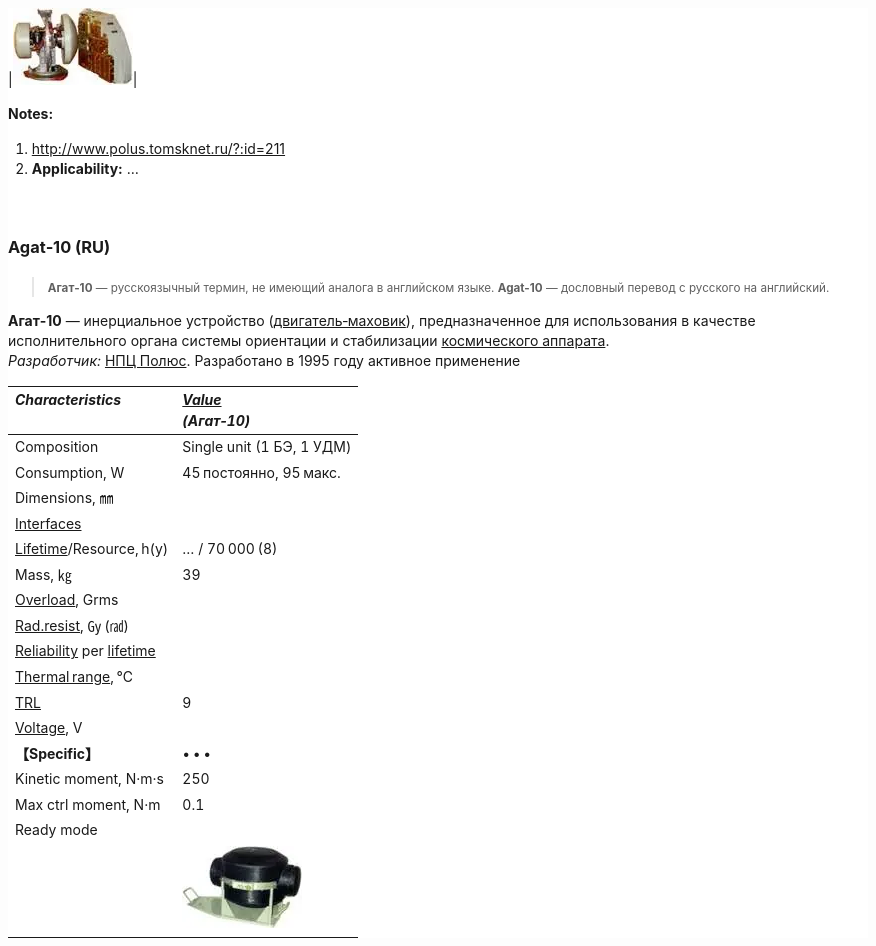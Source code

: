 |[![](f/iu/a/agat_5_pic1_thumb.webp)](f/iu/a/agat_5_pic1.webp)|

**Notes:**

   1. <http://www.polus.tomsknet.ru/?:id=211>
   1. **Applicability:** …



<p style="page-break-after:always"> </p>

### Agat‑10 (RU)
> <small>**Агат‑10** — русскоязычный термин, не имеющий аналога в английском языке. **Agat-10** — дословный перевод с русского на английский.</small>

**Агат‑10** — инерциальное устройство ([двигатель‑маховик](iu.md)), предназначенное для использования в качестве исполнительного органа системы ориентации и стабилизации [космического аппарата](sc.md).  
*Разработчик:* [НПЦ Полюс](contact/polus_tomsk.md). Разработано в 1995 году активное применение

|*Characteristics*|*[Value](si.md)<br> (Агат‑10)*|
|:-|:-|
|Composition|Single unit (1 БЭ, 1 УДМ)|
|Consumption, W|45 постоянно, 95 макс.|
|Dimensions, ㎜| |
|[Interfaces](interface.md)| |
|[Lifetime](lifetime.md)/Resource, h(y)|… / 70 000 (8)|
|Mass, ㎏|39|
|[Overload](vibration.md), Grms| |
|[Rad.resist](ion_rad.md), ㏉ (㎭)| |
|[Reliability](qm.md) per [lifetime](lifetime.md)| |
|[Thermal range](tcs.md), ℃| |
|[TRL](trl.md)|9|
|[Voltage](sps.md), V| |
|**【Specific】**|• • •|
|Kinetic moment, N·m·s|250|
|Max ctrl moment, N·m|0.1|
|Ready mode| |
| |[![](f/iu/a/agat_10_pic1_thumb.webp)](f/iu/a/agat_10_pic1.webp)|
